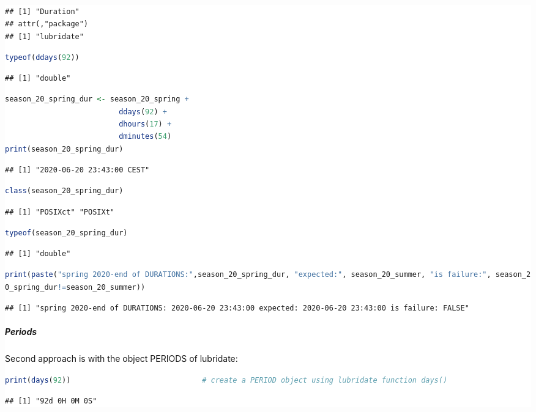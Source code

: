 ```
## [1] "Duration"
## attr(,"package")
## [1] "lubridate"
```

```r
typeof(ddays(92))
```

```
## [1] "double"
```

```r
season_20_spring_dur <- season_20_spring + 
                          ddays(92) + 
                          dhours(17) + 
                          dminutes(54)
print(season_20_spring_dur)
```

```
## [1] "2020-06-20 23:43:00 CEST"
```

```r
class(season_20_spring_dur)
```

```
## [1] "POSIXct" "POSIXt"
```

```r
typeof(season_20_spring_dur)
```

```
## [1] "double"
```

```r
print(paste("spring 2020-end of DURATIONS:",season_20_spring_dur, "expected:", season_20_summer, "is failure:", season_20_spring_dur!=season_20_summer))
```

```
## [1] "spring 2020-end of DURATIONS: 2020-06-20 23:43:00 expected: 2020-06-20 23:43:00 is failure: FALSE"
```

##### Periods
Second approach is with the object PERIODS of lubridate:

```r
print(days(92))                              # create a PERIOD object using lubridate function days()
```

```
## [1] "92d 0H 0M 0S"
```
